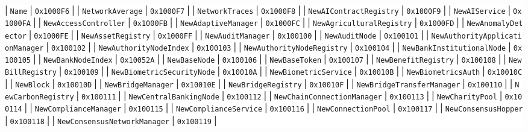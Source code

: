 | `Name` | `0x1000F6` |
| `NetworkAverage` | `0x1000F7` |
| `NetworkTraces` | `0x1000F8` |
| `NewAIContractRegistry` | `0x1000F9` |
| `NewAIService` | `0x1000FA` |
| `NewAccessController` | `0x1000FB` |
| `NewAdaptiveManager` | `0x1000FC` |
| `NewAgriculturalRegistry` | `0x1000FD` |
| `NewAnomalyDetector` | `0x1000FE` |
| `NewAssetRegistry` | `0x1000FF` |
| `NewAuditManager` | `0x100100` |
| `NewAuditNode` | `0x100101` |
| `NewAuthorityApplicationManager` | `0x100102` |
| `NewAuthorityNodeIndex` | `0x100103` |
| `NewAuthorityNodeRegistry` | `0x100104` |
| `NewBankInstitutionalNode` | `0x100105` |
| `NewBankNodeIndex` | `0x10052A` |
| `NewBaseNode` | `0x100106` |
| `NewBaseToken` | `0x100107` |
| `NewBenefitRegistry` | `0x100108` |
| `NewBillRegistry` | `0x100109` |
| `NewBiometricSecurityNode` | `0x10010A` |
| `NewBiometricService` | `0x10010B` |
| `NewBiometricsAuth` | `0x10010C` |
| `NewBlock` | `0x10010D` |
| `NewBridgeManager` | `0x10010E` |
| `NewBridgeRegistry` | `0x10010F` |
| `NewBridgeTransferManager` | `0x100110` |
| `NewCarbonRegistry` | `0x100111` |
| `NewCentralBankingNode` | `0x100112` |
| `NewChainConnectionManager` | `0x100113` |
| `NewCharityPool` | `0x100114` |
| `NewComplianceManager` | `0x100115` |
| `NewComplianceService` | `0x100116` |
| `NewConnectionPool` | `0x100117` |
| `NewConsensusHopper` | `0x100118` |
| `NewConsensusNetworkManager` | `0x100119` |